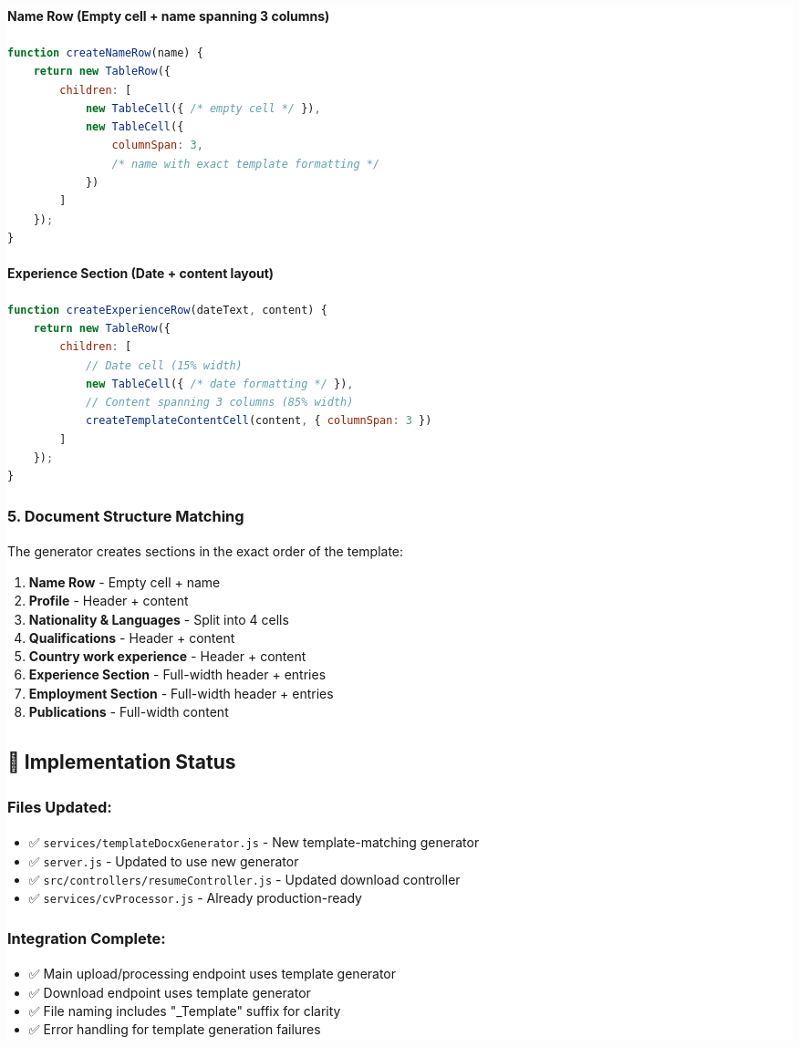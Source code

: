 #### **Name Row** (Empty cell + name spanning 3 columns)
```javascript
function createNameRow(name) {
    return new TableRow({
        children: [
            new TableCell({ /* empty cell */ }),
            new TableCell({ 
                columnSpan: 3,
                /* name with exact template formatting */
            })
        ]
    });
}
```

#### **Experience Section** (Date + content layout)
```javascript
function createExperienceRow(dateText, content) {
    return new TableRow({
        children: [
            // Date cell (15% width)
            new TableCell({ /* date formatting */ }),
            // Content spanning 3 columns (85% width)
            createTemplateContentCell(content, { columnSpan: 3 })
        ]
    });
}
```

### **5. Document Structure Matching**

The generator creates sections in the exact order of the template:

1. **Name Row** - Empty cell + name
2. **Profile** - Header + content
3. **Nationality & Languages** - Split into 4 cells
4. **Qualifications** - Header + content
5. **Country work experience** - Header + content
6. **Experience Section** - Full-width header + entries
7. **Employment Section** - Full-width header + entries
8. **Publications** - Full-width content

## 🚀 **Implementation Status**

### **Files Updated:**
- ✅ `services/templateDocxGenerator.js` - New template-matching generator
- ✅ `server.js` - Updated to use new generator
- ✅ `src/controllers/resumeController.js` - Updated download controller
- ✅ `services/cvProcessor.js` - Already production-ready

### **Integration Complete:**
- ✅ Main upload/processing endpoint uses template generator
- ✅ Download endpoint uses template generator
- ✅ File naming includes "_Template" suffix for clarity
- ✅ Error handling for template generation failures

